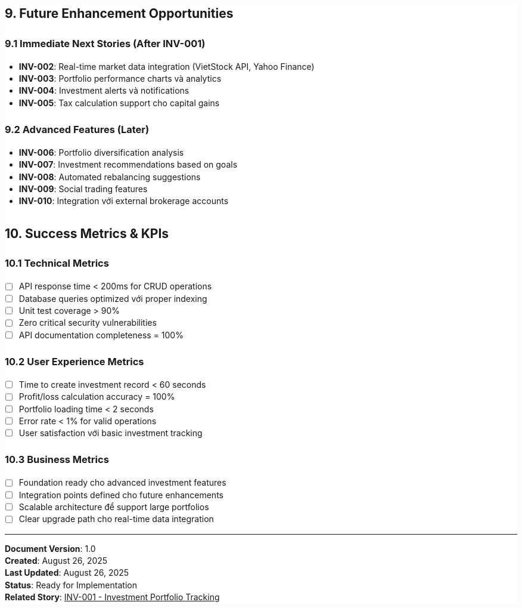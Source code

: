 ## 9. Future Enhancement Opportunities

### 9.1 Immediate Next Stories (After INV-001)
- **INV-002**: Real-time market data integration (VietStock API, Yahoo Finance)
- **INV-003**: Portfolio performance charts và analytics
- **INV-004**: Investment alerts và notifications
- **INV-005**: Tax calculation support cho capital gains

### 9.2 Advanced Features (Later)
- **INV-006**: Portfolio diversification analysis
- **INV-007**: Investment recommendations based on goals
- **INV-008**: Automated rebalancing suggestions
- **INV-009**: Social trading features
- **INV-010**: Integration với external brokerage accounts

## 10. Success Metrics & KPIs

### 10.1 Technical Metrics
- [ ] API response time < 200ms for CRUD operations
- [ ] Database queries optimized với proper indexing
- [ ] Unit test coverage > 90%
- [ ] Zero critical security vulnerabilities
- [ ] API documentation completeness = 100%

### 10.2 User Experience Metrics
- [ ] Time to create investment record < 60 seconds
- [ ] Profit/loss calculation accuracy = 100%
- [ ] Portfolio loading time < 2 seconds
- [ ] Error rate < 1% for valid operations
- [ ] User satisfaction với basic investment tracking

### 10.3 Business Metrics
- [ ] Foundation ready cho advanced investment features
- [ ] Integration points defined cho future enhancements
- [ ] Scalable architecture để support large portfolios
- [ ] Clear upgrade path cho real-time data integration

---

**Document Version**: 1.0  
**Created**: August 26, 2025  
**Last Updated**: August 26, 2025  
**Status**: Ready for Implementation  
**Related Story**: [INV-001 - Investment Portfolio Tracking](/docs/stories/investment-portfolio-tracking.md)
